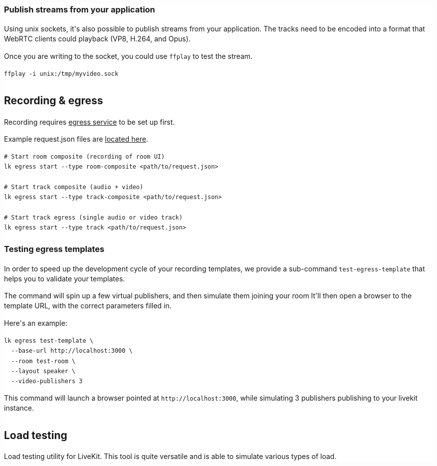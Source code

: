 ### Publish streams from your application

Using unix sockets, it's also possible to publish streams from your application. The tracks need to be encoded into
a format that WebRTC clients could playback (VP8, H.264, and Opus).

Once you are writing to the socket, you could use `ffplay` to test the stream.

```shell
ffplay -i unix:/tmp/myvideo.sock
```

## Recording & egress

Recording requires [egress service](https://docs.livekit.io/guides/egress/) to be set up first.

Example request.json files are [located here](https://github.com/livekit/livekit-cli/tree/main/cmd/lk/examples).

```shell
# Start room composite (recording of room UI)
lk egress start --type room-composite <path/to/request.json>

# Start track composite (audio + video)
lk egress start --type track-composite <path/to/request.json>

# Start track egress (single audio or video track)
lk egress start --type track <path/to/request.json>
```

### Testing egress templates

In order to speed up the development cycle of your recording templates, we provide a sub-command `test-egress-template` that
helps you to validate your templates.

The command will spin up a few virtual publishers, and then simulate them joining your room
It'll then open a browser to the template URL, with the correct parameters filled in.

Here's an example:

```shell
lk egress test-template \
  --base-url http://localhost:3000 \
  --room test-room \
  --layout speaker \
  --video-publishers 3
```

This command will launch a browser pointed at `http://localhost:3000`, while simulating 3 publishers publishing to your livekit instance.

## Load testing

Load testing utility for LiveKit. This tool is quite versatile and is able to simulate various types of load.
